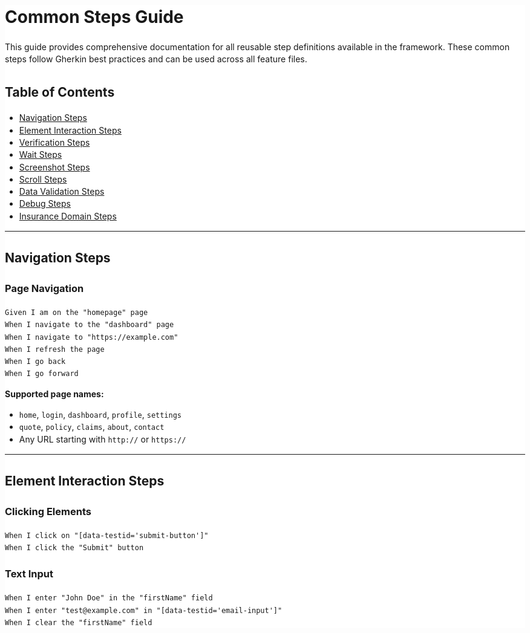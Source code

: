 # Common Steps Guide

This guide provides comprehensive documentation for all reusable step definitions available in the framework. These common steps follow Gherkin best practices and can be used across all feature files.

## Table of Contents
- [Navigation Steps](#navigation-steps)
- [Element Interaction Steps](#element-interaction-steps)
- [Verification Steps](#verification-steps)
- [Wait Steps](#wait-steps)
- [Screenshot Steps](#screenshot-steps)
- [Scroll Steps](#scroll-steps)
- [Data Validation Steps](#data-validation-steps)
- [Debug Steps](#debug-steps)
- [Insurance Domain Steps](#insurance-domain-steps)

---

## Navigation Steps

### Page Navigation
```gherkin
Given I am on the "homepage" page
When I navigate to the "dashboard" page
When I navigate to "https://example.com"
When I refresh the page
When I go back
When I go forward
```

**Supported page names:**
- `home`, `login`, `dashboard`, `profile`, `settings`
- `quote`, `policy`, `claims`, `about`, `contact`
- Any URL starting with `http://` or `https://`

---

## Element Interaction Steps

### Clicking Elements
```gherkin
When I click on "[data-testid='submit-button']"
When I click the "Submit" button
```

### Text Input
```gherkin
When I enter "John Doe" in the "firstName" field
When I enter "test@example.com" in "[data-testid='email-input']"
When I clear the "firstName" field
```
